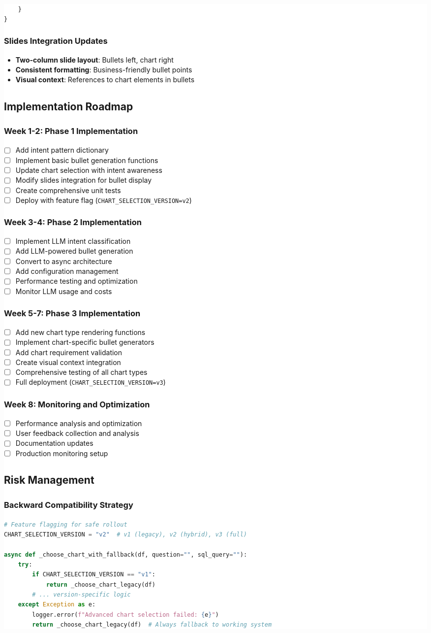 ```python
    }
}
```

### Slides Integration Updates
- **Two-column slide layout**: Bullets left, chart right
- **Consistent formatting**: Business-friendly bullet points
- **Visual context**: References to chart elements in bullets

## Implementation Roadmap

### Week 1-2: Phase 1 Implementation
- [ ] Add intent pattern dictionary
- [ ] Implement basic bullet generation functions
- [ ] Update chart selection with intent awareness
- [ ] Modify slides integration for bullet display
- [ ] Create comprehensive unit tests
- [ ] Deploy with feature flag (`CHART_SELECTION_VERSION=v2`)

### Week 3-4: Phase 2 Implementation  
- [ ] Implement LLM intent classification
- [ ] Add LLM-powered bullet generation
- [ ] Convert to async architecture
- [ ] Add configuration management
- [ ] Performance testing and optimization
- [ ] Monitor LLM usage and costs

### Week 5-7: Phase 3 Implementation
- [ ] Add new chart type rendering functions
- [ ] Implement chart-specific bullet generators
- [ ] Add chart requirement validation
- [ ] Create visual context integration
- [ ] Comprehensive testing of all chart types
- [ ] Full deployment (`CHART_SELECTION_VERSION=v3`)

### Week 8: Monitoring and Optimization
- [ ] Performance analysis and optimization
- [ ] User feedback collection and analysis  
- [ ] Documentation updates
- [ ] Production monitoring setup

## Risk Management

### Backward Compatibility Strategy
```python
# Feature flagging for safe rollout
CHART_SELECTION_VERSION = "v2"  # v1 (legacy), v2 (hybrid), v3 (full)

async def _choose_chart_with_fallback(df, question="", sql_query=""):
    try:
        if CHART_SELECTION_VERSION == "v1":
            return _choose_chart_legacy(df)
        # ... version-specific logic
    except Exception as e:
        logger.error(f"Advanced chart selection failed: {e}")
        return _choose_chart_legacy(df)  # Always fallback to working system
```
